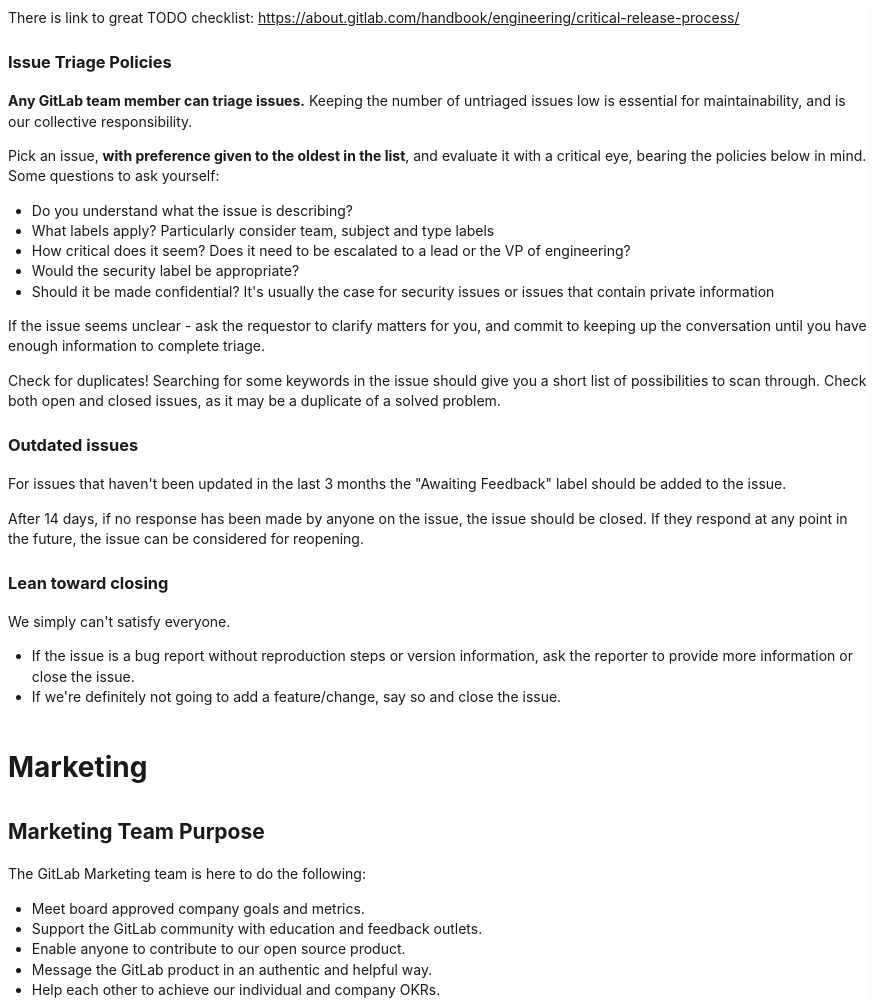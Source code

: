 There is link to great TODO checklist:
https://about.gitlab.com/handbook/engineering/critical-release-process/

### Issue Triage Policies

**Any GitLab team member can triage issues.**
Keeping the number of untriaged issues low is essential for maintainability, and is our collective responsibility. 

Pick an issue, **with preference given to the oldest in the list**,
and evaluate it with a critical eye, bearing the policies below in mind. Some questions to ask yourself:

- Do you understand what the issue is describing?
- What labels apply? Particularly consider team, subject and type labels
- How critical does it seem? Does it need to be escalated to a lead or the VP of engineering?
- Would the security label be appropriate?
- Should it be made confidential? It's usually the case for security issues or issues that contain private information

If the issue seems unclear - ask the requestor to clarify matters for you, 
and commit to keeping up the conversation until you have enough information to complete triage.

Check for duplicates! Searching for some keywords in the issue should give you a short
list of possibilities to scan through. Check both open and closed issues, as it may be a duplicate of a solved problem.

### Outdated issues

For issues that haven't been updated in the last 3 months the "Awaiting Feedback" label should be added to the issue.

After 14 days, if no response has been made by anyone on the issue, the issue should be closed.
If they respond at any point in the future, the issue can be considered for reopening.

### Lean toward closing

We simply can't satisfy everyone.

- If the issue is a bug report without reproduction steps or version information, 
ask the reporter to provide more information or close the issue.
- If we're definitely not going to add a feature/change, say so and close the issue.



# Marketing

## Marketing Team Purpose

The GitLab Marketing team is here to do the following:

- Meet board approved company goals and metrics.
- Support the GitLab community with education and feedback outlets.
- Enable anyone to contribute to our open source product.
- Message the GitLab product in an authentic and helpful way.
- Help each other to achieve our individual and company OKRs.
